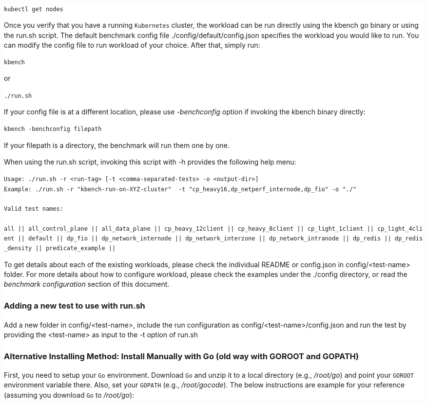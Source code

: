 ```
kubectl get nodes
```
Once you verify that you have a running `Kubernetes` cluster, the workload can be run directly using the kbench go binary or using the run.sh script. The default benchmark config file ./config/default/config.json specifies the workload you would like to run. You can modify the config file to run workload of your choice. After that, simply run:

```
kbench
```
or
```
./run.sh
```

If your config file is at a different location, please use _-benchconfig_ option if invoking the kbench binary directly:
```
kbench -benchconfig filepath
```
If your filepath is a directory, the benchmark will run them one by one.

When using the run.sh script, invoking this script with -h provides the following help menu:

```
Usage: ./run.sh -r <run-tag> [-t <comma-separated-tests> -o <output-dir>]
Example: ./run.sh -r "kbench-run-on-XYZ-cluster"  -t "cp_heavy16,dp_netperf_internode,dp_fio" -o "./"

Valid test names:

all || all_control_plane || all_data_plane || cp_heavy_12client || cp_heavy_8client || cp_light_1client || cp_light_4client || default || dp_fio || dp_network_internode || dp_network_interzone || dp_network_intranode || dp_redis || dp_redis_density || predicate_example || 

```

To get details about each of the existing workloads, please check the individual README or config.json in config/\<test-name\> folder.  For more details about how to configure workload, please check the examples under the ./config directory, or read the _benchmark configuration_ section of this document. 
 
### Adding a new test to use with run.sh
Add a new folder in config/\<test-name\>, include the run configuration as config/\<test-name\>/config.json and run the test by providing the \<test-name\> as input to the -t option of run.sh


### Alternative Installing Method: Install Manually with Go (old way with GOROOT and GOPATH)

First, you need to setup your `Go` environment. Download `Go` and unzip it to a local directory
(e.g., _/root/go_) and point your `GOROOT` environment variable there. Also, set your `GOPATH`
(e.g., _/root/gocode_). The below instructions are example for your reference (assuming you download
`Go` to _/root/go_):


[^1]: For each latency related metric, there are four values reported: median, min, max, and 99-percentile.